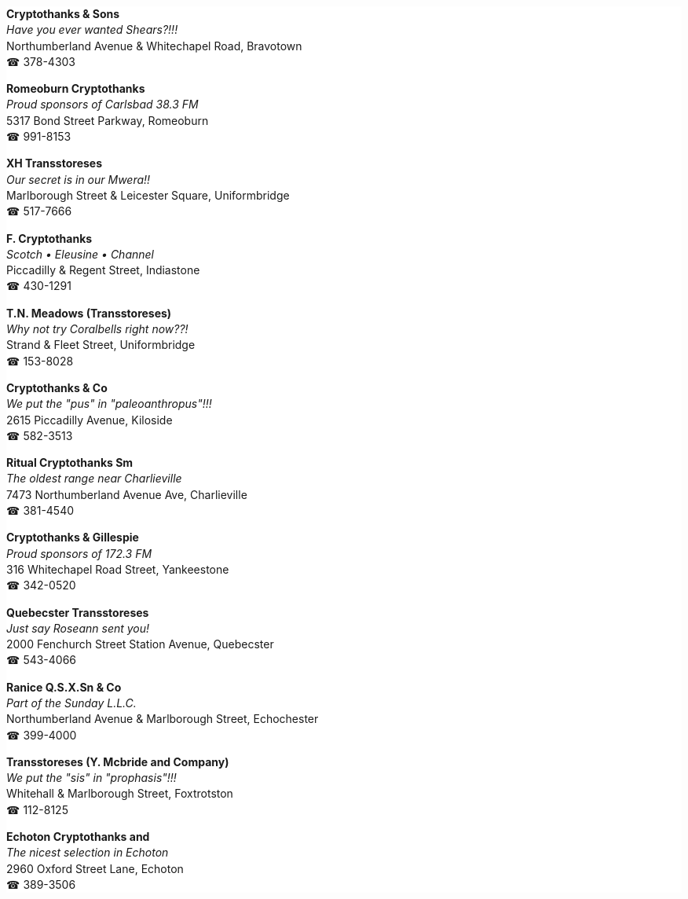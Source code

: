 **Cryptothanks & Sons**  
_Have you ever wanted Shears?!!!_  
Northumberland Avenue & Whitechapel Road, Bravotown  
☎ 378-4303

**Romeoburn Cryptothanks**  
_Proud sponsors of Carlsbad 38.3 FM_  
5317 Bond Street Parkway, Romeoburn  
☎ 991-8153

**XH Transstoreses**  
_Our secret is in our Mwera!!_  
Marlborough Street & Leicester Square, Uniformbridge  
☎ 517-7666

**F. Cryptothanks**  
_Scotch • Eleusine • Channel_  
Piccadilly & Regent Street, Indiastone  
☎ 430-1291

**T.N. Meadows (Transstoreses)**  
_Why not try Coralbells right now??!_  
Strand & Fleet Street, Uniformbridge  
☎ 153-8028

**Cryptothanks & Co**  
_We put the "pus" in "paleoanthropus"!!!_  
2615 Piccadilly Avenue, Kiloside  
☎ 582-3513

**Ritual Cryptothanks Sm**  
_The oldest range near Charlieville_  
7473 Northumberland Avenue Ave, Charlieville  
☎ 381-4540

**Cryptothanks & Gillespie**  
_Proud sponsors of 172.3 FM_  
316 Whitechapel Road Street, Yankeestone  
☎ 342-0520

**Quebecster Transstoreses**  
_Just say Roseann sent you!_  
2000 Fenchurch Street Station Avenue, Quebecster  
☎ 543-4066

**Ranice Q.S.X.Sn & Co**  
_Part of the Sunday L.L.C._  
Northumberland Avenue & Marlborough Street, Echochester  
☎ 399-4000

**Transstoreses (Y. Mcbride and Company)**  
_We put the "sis" in "prophasis"!!!_  
Whitehall & Marlborough Street, Foxtrotston  
☎ 112-8125

**Echoton Cryptothanks and**  
_The nicest selection in Echoton_  
2960 Oxford Street Lane, Echoton  
☎ 389-3506
